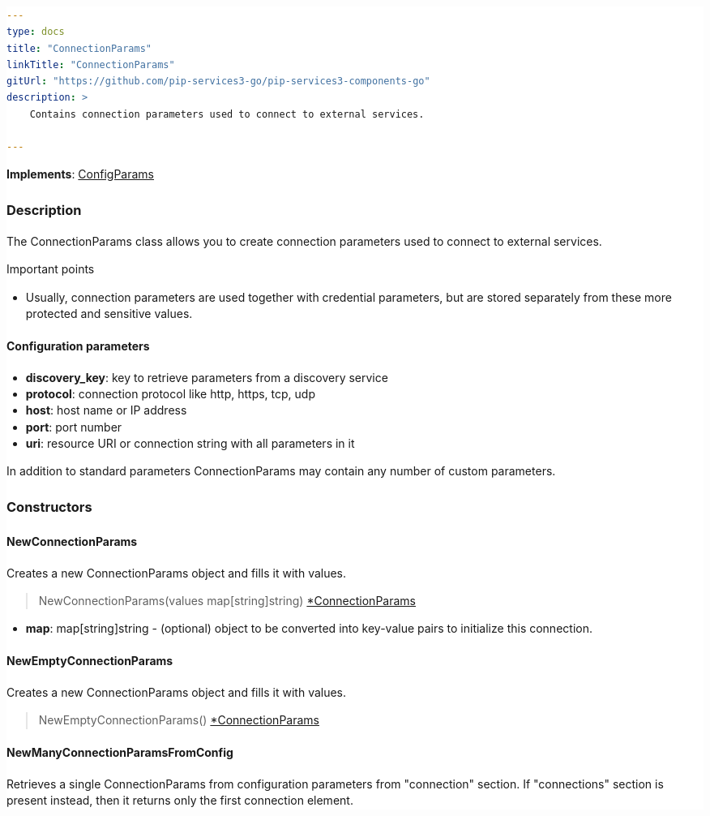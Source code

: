 ```yaml
---
type: docs
title: "ConnectionParams"
linkTitle: "ConnectionParams"
gitUrl: "https://github.com/pip-services3-go/pip-services3-components-go"
description: >
    Contains connection parameters used to connect to external services.

---
```


**Implements**: [ConfigParams](../../../commons/config/config_params)

### Description

The ConnectionParams class allows you to create connection parameters used to connect to external services.

 Important points
    
 - Usually, connection parameters are used together with credential parameters, but are stored
    separately from these more protected and sensitive values.

#### Configuration parameters

- **discovery_key**: key to retrieve parameters from a discovery service
- **protocol**: connection protocol like http, https, tcp, udp
- **host**: host name or IP address
- **port**: port number
- **uri**: resource URI or connection string with all parameters in it

In addition to standard parameters ConnectionParams may contain any number of custom parameters.


### Constructors

#### NewConnectionParams
Creates a new ConnectionParams object and fills it with values.

> NewConnectionParams(values map[string]string) [*ConnectionParams]()

- **map**: map[string]string - (optional) object to be converted into key-value pairs to initialize this connection.

#### NewEmptyConnectionParams
Creates a new ConnectionParams object and fills it with values.

> NewEmptyConnectionParams() [*ConnectionParams]()


#### NewManyConnectionParamsFromConfig
Retrieves a single ConnectionParams from configuration parameters
from "connection" section. If "connections" section is present instead,
then it returns only the first connection element.
